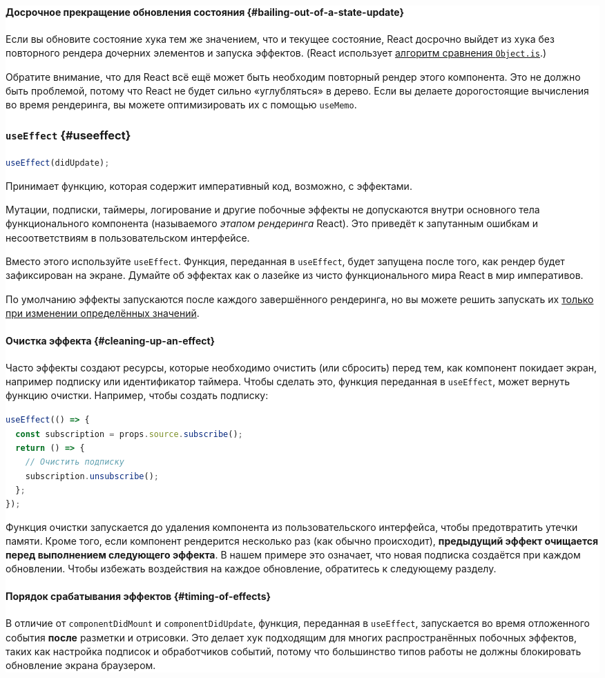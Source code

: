 #### Досрочное прекращение обновления состояния {#bailing-out-of-a-state-update}

Если вы обновите состояние хука тем же значением, что и текущее состояние, React досрочно выйдет из хука без повторного рендера дочерних элементов и запуска эффектов. (React использует [алгоритм сравнения `Object.is`](https://developer.mozilla.org/ru/docs/Web/JavaScript/Reference/Global_Objects/Object/is#Description).)

Обратите внимание, что для React всё ещё может быть необходим повторный рендер этого компонента. Это не должно быть проблемой, потому что React не будет сильно «углубляться» в дерево. Если вы делаете дорогостоящие вычисления во время рендеринга, вы можете оптимизировать их с помощью `useMemo`.

### `useEffect` {#useeffect}

```js
useEffect(didUpdate);
```

Принимает функцию, которая содержит императивный код, возможно, с эффектами.

Мутации, подписки, таймеры, логирование и другие побочные эффекты не допускаются внутри основного тела функционального компонента (называемого _этапом рендеринга_ React). Это приведёт к запутанным ошибкам и несоответствиям в пользовательском интерфейсе.

Вместо этого используйте `useEffect`. Функция, переданная в `useEffect`, будет запущена после того, как рендер будет зафиксирован на экране. Думайте об эффектах как о лазейке из чисто функционального мира React в мир императивов.

По умолчанию эффекты запускаются после каждого завершённого рендеринга, но вы можете решить запускать их [только при изменении определённых значений](#conditionally-firing-an-effect).

#### Очистка эффекта {#cleaning-up-an-effect}

Часто эффекты создают ресурсы, которые необходимо очистить (или сбросить) перед тем, как компонент покидает экран, например подписку или идентификатор таймера. Чтобы сделать это, функция переданная в `useEffect`, может вернуть функцию очистки. Например, чтобы создать подписку:

```js
useEffect(() => {
  const subscription = props.source.subscribe();
  return () => {
    // Очистить подписку
    subscription.unsubscribe();
  };
});
```

Функция очистки запускается до удаления компонента из пользовательского интерфейса, чтобы предотвратить утечки памяти. Кроме того, если компонент рендерится несколько раз (как обычно происходит), **предыдущий эффект очищается перед выполнением следующего эффекта**. В нашем примере это означает, что новая подписка создаётся при каждом обновлении. Чтобы избежать воздействия на каждое обновление, обратитесь к следующему разделу.

#### Порядок срабатывания эффектов {#timing-of-effects}

В отличие от `componentDidMount` и `componentDidUpdate`, функция, переданная в `useEffect`, запускается во время отложенного события **после** разметки и отрисовки. Это делает хук подходящим для многих распространённых побочных эффектов, таких как настройка подписок и обработчиков событий, потому что большинство типов работы не должны блокировать обновление экрана браузером.
